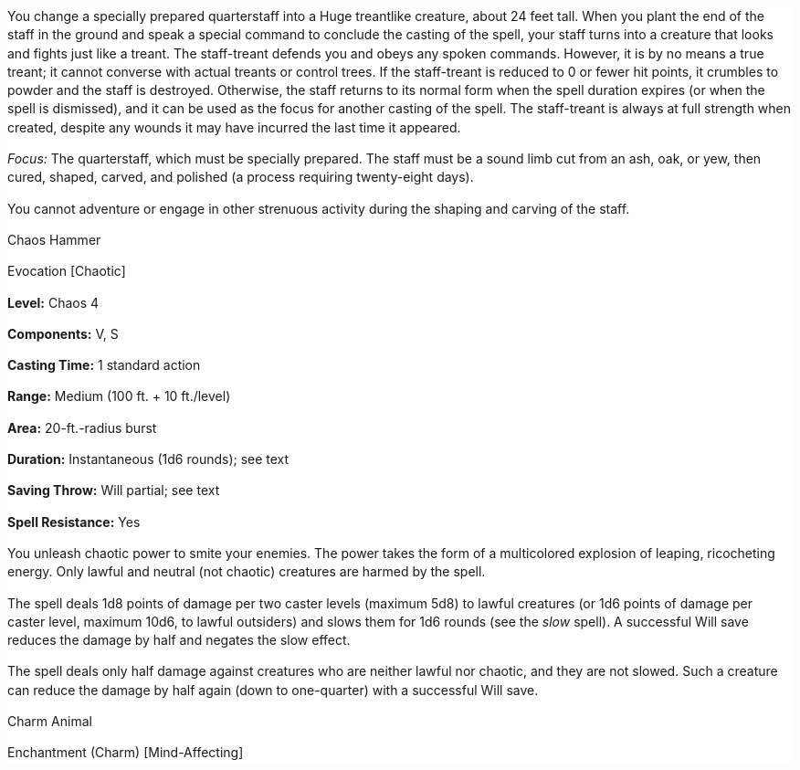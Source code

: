 You change a specially prepared quarterstaff into a Huge treantlike
creature, about 24 feet tall. When you plant the end of the staff in the
ground and speak a special command to conclude the casting of the spell,
your staff turns into a creature that looks and fights just like a
treant. The staff-treant defends you and obeys any spoken commands.
However, it is by no means a true treant; it cannot converse with actual
treants or control trees. If the staff-treant is reduced to 0 or fewer
hit points, it crumbles to powder and the staff is destroyed. Otherwise,
the staff returns to its normal form when the spell duration expires (or
when the spell is dismissed), and it can be used as the focus for
another casting of the spell. The staff-treant is always at full
strength when created, despite any wounds it may have incurred the last
time it appeared.

*Focus:* The quarterstaff, which must be specially prepared. The staff
must be a sound limb cut from an ash, oak, or yew, then cured, shaped,
carved, and polished (a process requiring twenty-eight days).

You cannot adventure or engage in other strenuous activity during the
shaping and carving of the staff.

Chaos Hammer

Evocation \[Chaotic\]

**Level:** Chaos 4

**Components:** V, S

**Casting Time:** 1 standard action

**Range:** Medium (100 ft. + 10 ft./level)

**Area:** 20-ft.-radius burst

**Duration:** Instantaneous (1d6 rounds); see text

**Saving Throw:** Will partial; see text

**Spell Resistance:** Yes

You unleash chaotic power to smite your enemies. The power takes the
form of a multicolored explosion of leaping, ricocheting energy. Only
lawful and neutral (not chaotic) creatures are harmed by the spell.

The spell deals 1d8 points of damage per two caster levels (maximum 5d8)
to lawful creatures (or 1d6 points of damage per caster level, maximum
10d6, to lawful outsiders) and slows them for 1d6 rounds (see the *slow*
spell). A successful Will save reduces the damage by half and negates
the slow effect.

The spell deals only half damage against creatures who are neither
lawful nor chaotic, and they are not slowed. Such a creature can reduce
the damage by half again (down to one-quarter) with a successful Will
save.

Charm Animal

Enchantment (Charm) \[Mind-Affecting\]

